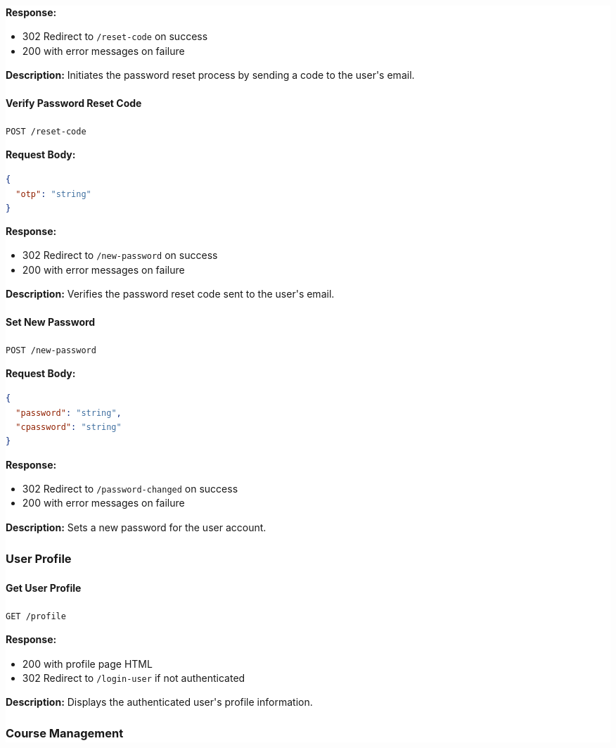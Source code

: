 **Response:**
- 302 Redirect to `/reset-code` on success
- 200 with error messages on failure

**Description:** Initiates the password reset process by sending a code to the user's email.

#### Verify Password Reset Code
```
POST /reset-code
```

**Request Body:**
```json
{
  "otp": "string"
}
```

**Response:**
- 302 Redirect to `/new-password` on success
- 200 with error messages on failure

**Description:** Verifies the password reset code sent to the user's email.

#### Set New Password
```
POST /new-password
```

**Request Body:**
```json
{
  "password": "string",
  "cpassword": "string"
}
```

**Response:**
- 302 Redirect to `/password-changed` on success
- 200 with error messages on failure

**Description:** Sets a new password for the user account.

### User Profile

#### Get User Profile
```
GET /profile
```

**Response:**
- 200 with profile page HTML
- 302 Redirect to `/login-user` if not authenticated

**Description:** Displays the authenticated user's profile information.

### Course Management
